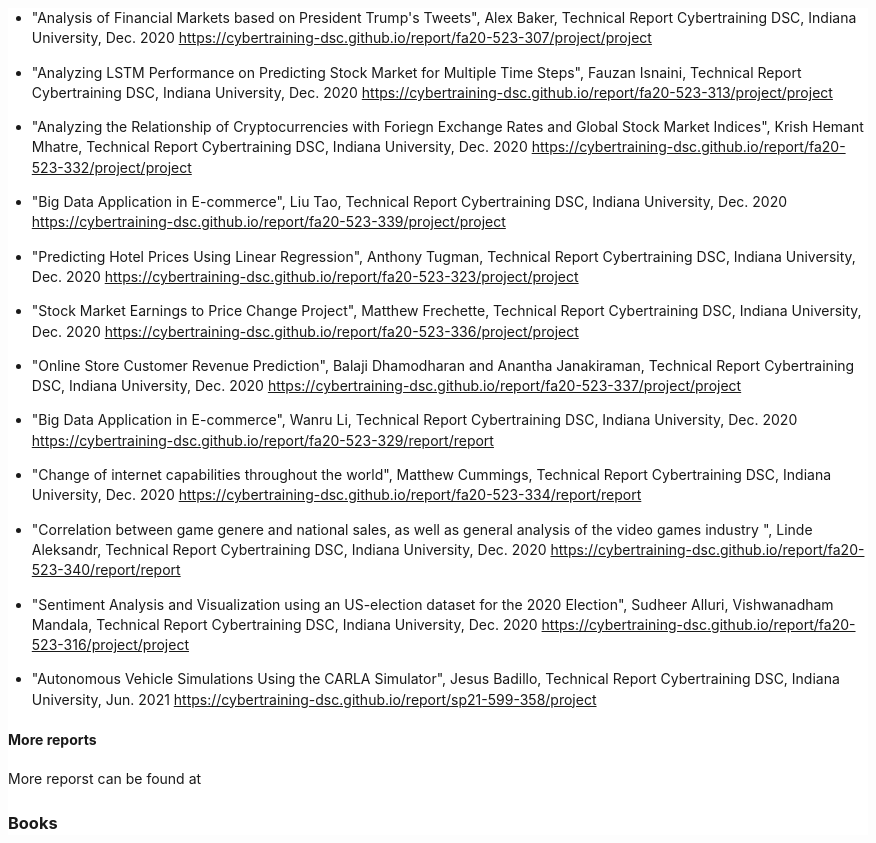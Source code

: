 *  "Analysis of Financial Markets based on President Trump's Tweets", Alex Baker,
   Technical Report Cybertraining DSC, Indiana University, Dec. 2020
   <https://cybertraining-dsc.github.io/report/fa20-523-307/project/project>

*  "Analyzing LSTM Performance on Predicting Stock Market for Multiple Time Steps", Fauzan Isnaini,
   Technical Report Cybertraining DSC, Indiana University, Dec. 2020
   <https://cybertraining-dsc.github.io/report/fa20-523-313/project/project>

*  "Analyzing the Relationship of Cryptocurrencies with Foriegn Exchange Rates and Global Stock Market Indices", Krish Hemant Mhatre,
   Technical Report Cybertraining DSC, Indiana University, Dec. 2020
   <https://cybertraining-dsc.github.io/report/fa20-523-332/project/project>

*  "Big Data Application in E-commerce", Liu Tao,
   Technical Report Cybertraining DSC, Indiana University, Dec. 2020
   <https://cybertraining-dsc.github.io/report/fa20-523-339/project/project>

*  "Predicting Hotel Prices Using Linear Regression", Anthony Tugman,
   Technical Report Cybertraining DSC, Indiana University, Dec. 2020
   <https://cybertraining-dsc.github.io/report/fa20-523-323/project/project>

*  "Stock Market Earnings to Price Change Project", Matthew Frechette,
   Technical Report Cybertraining DSC, Indiana University, Dec. 2020
   <https://cybertraining-dsc.github.io/report/fa20-523-336/project/project>

*  "Online Store Customer Revenue Prediction", Balaji Dhamodharan and Anantha Janakiraman,
   Technical Report Cybertraining DSC, Indiana University, Dec. 2020
   <https://cybertraining-dsc.github.io/report/fa20-523-337/project/project>

*  "Big Data Application in E-commerce", Wanru Li,
   Technical Report Cybertraining DSC, Indiana University, Dec. 2020
   <https://cybertraining-dsc.github.io/report/fa20-523-329/report/report>

*  "Change of internet capabilities throughout the world", Matthew Cummings,
   Technical Report Cybertraining DSC, Indiana University, Dec. 2020
   <https://cybertraining-dsc.github.io/report/fa20-523-334/report/report>

*  "Correlation between game genere and national sales, as well as general analysis of the video games industry ", Linde Aleksandr, 
   Technical Report Cybertraining DSC, Indiana University, Dec. 2020
   <https://cybertraining-dsc.github.io/report/fa20-523-340/report/report>

*  "Sentiment Analysis and Visualization using an US-election dataset for the 2020 Election", Sudheer Alluri, Vishwanadham Mandala,
   Technical Report Cybertraining DSC, Indiana University, Dec. 2020
   <https://cybertraining-dsc.github.io/report/fa20-523-316/project/project>

* "Autonomous Vehicle Simulations Using the CARLA Simulator", Jesus Badillo,
   Technical Report Cybertraining DSC, Indiana University, Jun. 2021
   <https://cybertraining-dsc.github.io/report/sp21-599-358/project>


#### More reports

More reporst can be found at 

### Books
